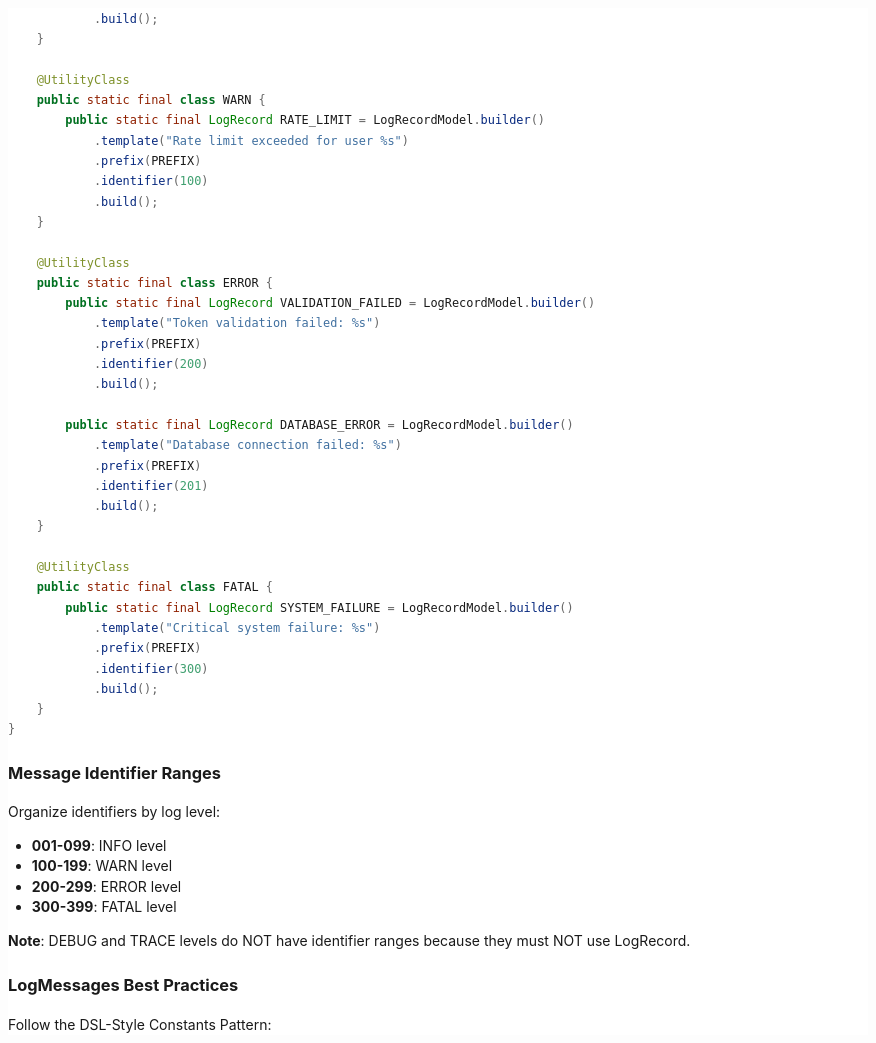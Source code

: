 ```java
            .build();
    }

    @UtilityClass
    public static final class WARN {
        public static final LogRecord RATE_LIMIT = LogRecordModel.builder()
            .template("Rate limit exceeded for user %s")
            .prefix(PREFIX)
            .identifier(100)
            .build();
    }

    @UtilityClass
    public static final class ERROR {
        public static final LogRecord VALIDATION_FAILED = LogRecordModel.builder()
            .template("Token validation failed: %s")
            .prefix(PREFIX)
            .identifier(200)
            .build();

        public static final LogRecord DATABASE_ERROR = LogRecordModel.builder()
            .template("Database connection failed: %s")
            .prefix(PREFIX)
            .identifier(201)
            .build();
    }

    @UtilityClass
    public static final class FATAL {
        public static final LogRecord SYSTEM_FAILURE = LogRecordModel.builder()
            .template("Critical system failure: %s")
            .prefix(PREFIX)
            .identifier(300)
            .build();
    }
}
```

### Message Identifier Ranges

Organize identifiers by log level:

* **001-099**: INFO level
* **100-199**: WARN level
* **200-299**: ERROR level
* **300-399**: FATAL level

**Note**: DEBUG and TRACE levels do NOT have identifier ranges because they must NOT use LogRecord.
### LogMessages Best Practices

Follow the DSL-Style Constants Pattern:
